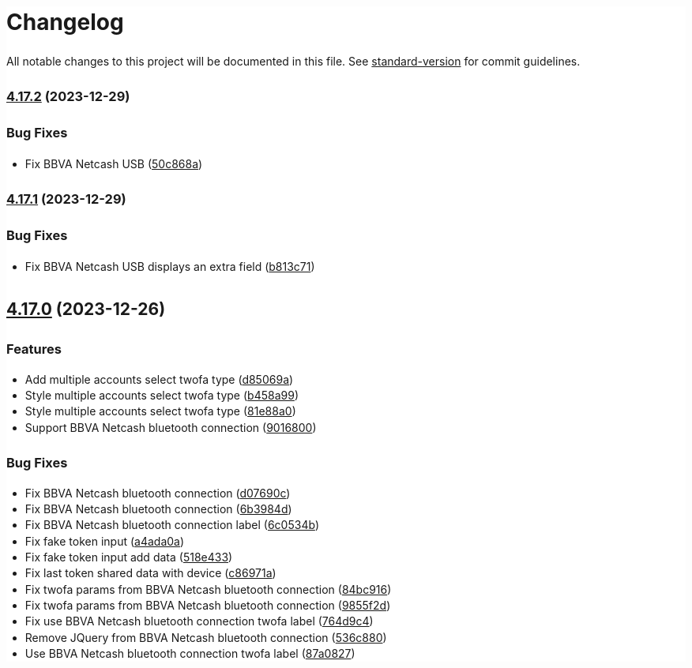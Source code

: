 # Changelog

All notable changes to this project will be documented in this file. See [standard-version](https://github.com/conventional-changelog/standard-version) for commit guidelines.

### [4.17.2](https://github.com/paybook/sync-widget/compare/v4.17.1...v4.17.2) (2023-12-29)


### Bug Fixes

* Fix BBVA Netcash USB ([50c868a](https://github.com/paybook/sync-widget/commit/50c868a205ee73fc1b90da45eb49923beea7d352))

### [4.17.1](https://github.com/paybook/sync-widget/compare/v4.17.0...v4.17.1) (2023-12-29)


### Bug Fixes

* Fix BBVA Netcash USB displays an extra field ([b813c71](https://github.com/paybook/sync-widget/commit/b813c7116a90e7c0f910ea85b7c3084ab0e4031f))

## [4.17.0](https://github.com/paybook/sync-widget/compare/v4.15.1...v4.17.0) (2023-12-26)


### Features

* Add multiple accounts select twofa type ([d85069a](https://github.com/paybook/sync-widget/commit/d85069aa834b29d17e6c2a9ad1c38238cbdc7deb))
* Style multiple accounts select twofa type ([b458a99](https://github.com/paybook/sync-widget/commit/b458a99596148c75c0bc4e1800c0e2dcf1621f17))
* Style multiple accounts select twofa type ([81e88a0](https://github.com/paybook/sync-widget/commit/81e88a07dc3b825603a18da13285f420fca0a4e0))
* Support BBVA Netcash bluetooth connection ([9016800](https://github.com/paybook/sync-widget/commit/90168000a4c5615b16ffc305905f15015f6a2c07))


### Bug Fixes

* Fix BBVA  Netcash bluetooth connection ([d07690c](https://github.com/paybook/sync-widget/commit/d07690cbcdc24aae5db146ae504e3e84951093de))
* Fix BBVA  Netcash bluetooth connection ([6b3984d](https://github.com/paybook/sync-widget/commit/6b3984d5c152f01e397d83a93978bd30e8c80505))
* Fix BBVA Netcash bluetooth connection label ([6c0534b](https://github.com/paybook/sync-widget/commit/6c0534b3e367e621ec9b8570964ccc2650b2e1f8))
* Fix fake token input ([a4ada0a](https://github.com/paybook/sync-widget/commit/a4ada0aeaa7dfd8d64100defb010ddedcaed30e7))
* Fix fake token input add data ([518e433](https://github.com/paybook/sync-widget/commit/518e433f4da6752f83853ed3f1daac2bcd6f03ec))
* Fix last token shared data with device ([c86971a](https://github.com/paybook/sync-widget/commit/c86971a586a5ef9981dd82a0074b6ac874ab493f))
* Fix twofa params from BBVA Netcash bluetooth connection ([84bc916](https://github.com/paybook/sync-widget/commit/84bc91698cda1f4cff6d898d85d287067bb97404))
* Fix twofa params from BBVA Netcash bluetooth connection ([9855f2d](https://github.com/paybook/sync-widget/commit/9855f2d9d6fe4de894b6a8f9ea6a1114a290029c))
* Fix use BBVA Netcash bluetooth connection twofa label ([764d9c4](https://github.com/paybook/sync-widget/commit/764d9c45d708a345c3c58769bfc6a22fd5cec52d))
* Remove JQuery from BBVA Netcash bluetooth connection ([536c880](https://github.com/paybook/sync-widget/commit/536c880fc8c0841b1212eb868ef137d57e730fab))
* Use BBVA Netcash bluetooth connection twofa label ([87a0827](https://github.com/paybook/sync-widget/commit/87a0827f5e8298e782977fe07c4135b38dc776af))
